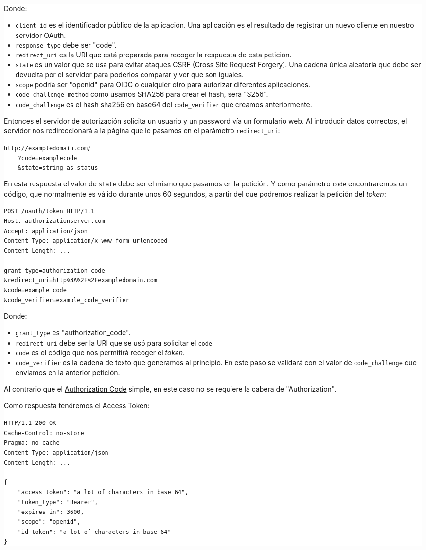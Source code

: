 Donde:

- `client_id` es el identificador público de la aplicación. Una aplicación es el resultado de registrar un nuevo cliente en nuestro servidor OAuth.
- `response_type` debe ser "code".
- `redirect_uri` es la URI que está preparada para recoger la respuesta de esta petición.
- `state` es un valor que se usa para evitar ataques CSRF (Cross Site Request Forgery). Una cadena única aleatoria que debe ser devuelta por el servidor para poderlos comparar y ver que son iguales.
- `scope` podría ser "openid" para OIDC o cualquier otro para autorizar diferentes aplicaciones.
- `code_challenge_method` como usamos SHA256 para crear el hash, será "S256".
- `code_challenge` es el hash sha256 en base64 del `code_verifier` que creamos anteriormente.

Entonces el servidor de autorización solicita un usuario y un password vía un formulario web. Al introducir datos correctos, el servidor nos redireccionará a la página que le pasamos en el parámetro `redirect_uri`:

```
http://exampledomain.com/
    ?code=examplecode
    &state=string_as_status
```

En esta respuesta el valor de `state` debe ser el mismo que pasamos en la petición. Y como parámetro `code` encontraremos un código, que normalmente es válido durante unos 60 segundos, a partir del que podremos realizar la petición del _token_:

```http
POST /oauth/token HTTP/1.1
Host: authorizationserver.com
Accept: application/json
Content-Type: application/x-www-form-urlencoded
Content-Length: ...

grant_type=authorization_code
&redirect_uri=http%3A%2F%2Fexampledomain.com
&code=example_code
&code_verifier=example_code_verifier
```

Donde:

- `grant_type` es "authorization_code".
- `redirect_uri` debe ser la URI que se usó para solicitar el `code`.
- `code` es el código que nos permitirá recoger el _token_.
- `code_verifier` es la cadena de texto que generamos al principio. En este paso se validará con el valor de `code_challenge` que enviamos en la anterior petición.

Al contrario que el [Authorization Code](#authorization-code) simple, en este caso no se requiere la cabera de "Authorization".

Como respuesta tendremos el [Access Token](#access-token):

```http
HTTP/1.1 200 OK
Cache-Control: no-store
Pragma: no-cache
Content-Type: application/json
Content-Length: ...

{
    "access_token": "a_lot_of_characters_in_base_64",
    "token_type": "Bearer",
    "expires_in": 3600,
    "scope": "openid",
    "id_token": "a_lot_of_characters_in_base_64"
}
```
